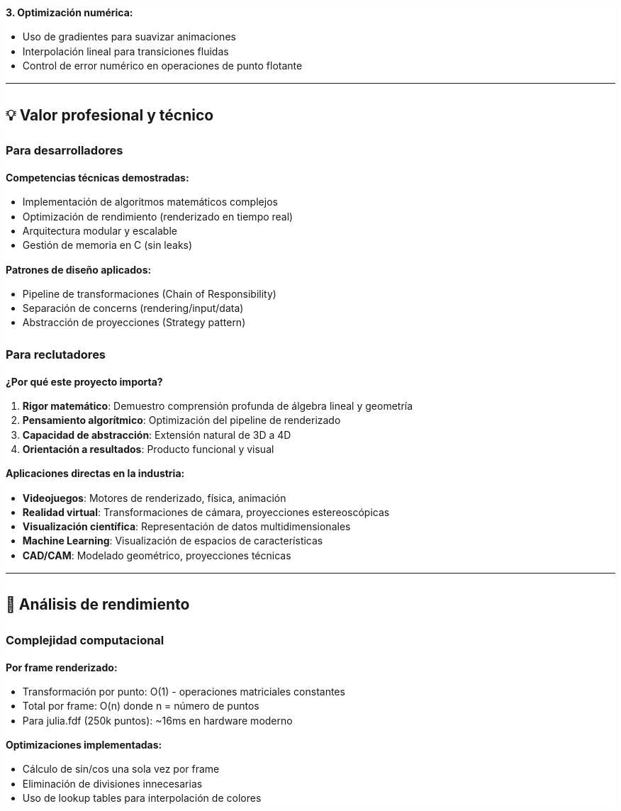 **3. Optimización numérica:**
- Uso de gradientes para suavizar animaciones
- Interpolación lineal para transiciones fluidas
- Control de error numérico en operaciones de punto flotante

---

## 💡 Valor profesional y técnico

### Para desarrolladores

**Competencias técnicas demostradas:**
- Implementación de algoritmos matemáticos complejos
- Optimización de rendimiento (renderizado en tiempo real)
- Arquitectura modular y escalable
- Gestión de memoria en C (sin leaks)

**Patrones de diseño aplicados:**
- Pipeline de transformaciones (Chain of Responsibility)
- Separación de concerns (rendering/input/data)
- Abstracción de proyecciones (Strategy pattern)

### Para reclutadores

**¿Por qué este proyecto importa?**

1. **Rigor matemático**: Demuestro comprensión profunda de álgebra lineal y geometría
2. **Pensamiento algorítmico**: Optimización del pipeline de renderizado
3. **Capacidad de abstracción**: Extensión natural de 3D a 4D
4. **Orientación a resultados**: Producto funcional y visual

**Aplicaciones directas en la industria:**
- **Videojuegos**: Motores de renderizado, física, animación
- **Realidad virtual**: Transformaciones de cámara, proyecciones estereoscópicas
- **Visualización científica**: Representación de datos multidimensionales
- **Machine Learning**: Visualización de espacios de características
- **CAD/CAM**: Modelado geométrico, proyecciones técnicas

---

## 🔬 Análisis de rendimiento

### Complejidad computacional

**Por frame renderizado:**
- Transformación por punto: O(1) - operaciones matriciales constantes
- Total por frame: O(n) donde n = número de puntos
- Para julia.fdf (250k puntos): ~16ms en hardware moderno

**Optimizaciones implementadas:**
- Cálculo de sin/cos una sola vez por frame
- Eliminación de divisiones innecesarias
- Uso de lookup tables para interpolación de colores
